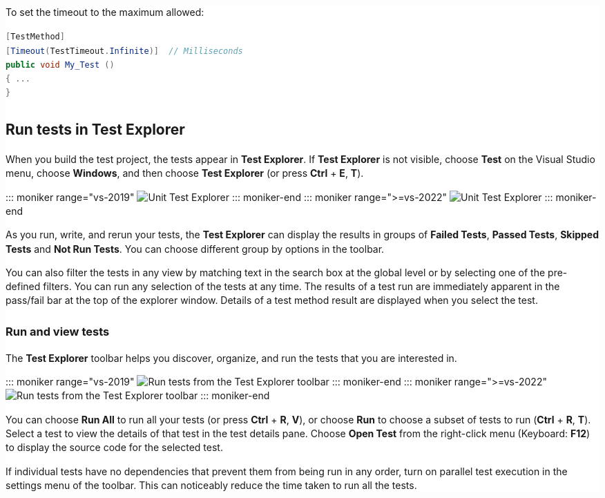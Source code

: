To set the timeout to the maximum allowed:

```csharp
[TestMethod]
[Timeout(TestTimeout.Infinite)]  // Milliseconds
public void My_Test ()
{ ...
}
```

## Run tests in Test Explorer

When you build the test project, the tests appear in **Test Explorer**. If **Test Explorer** is not visible, choose **Test** on the Visual Studio menu, choose **Windows**, and then choose **Test Explorer** (or press **Ctrl** + **E**, **T**).

::: moniker range="vs-2019"
![Unit Test Explorer](../test/media/vs-2019/basics-test-explorer.png)
::: moniker-end
::: moniker range=">=vs-2022"
![Unit Test Explorer](../test/media/vs-2022/basics-test-explorer.png)
::: moniker-end

As you run, write, and rerun your tests, the **Test Explorer** can display the results in groups of **Failed Tests**, **Passed Tests**, **Skipped Tests** and **Not Run Tests**. You can choose different group by options in the toolbar.

You can also filter the tests in any view by matching text in the search box at the global level or by selecting one of the pre-defined filters. You can run any selection of the tests at any time. The results of a test run are immediately apparent in the pass/fail bar at the top of the explorer window. Details of a test method result are displayed when you select the test.

### Run and view tests

The **Test Explorer** toolbar helps you discover, organize, and run the tests that you are interested in.

::: moniker range="vs-2019"
![Run tests from the Test Explorer toolbar](../test/media/vs-2019/test-explorer-toolbar-diagram-16-2.png)
::: moniker-end
::: moniker range=">=vs-2022"
![Run tests from the Test Explorer toolbar](../test/media/vs-2022/test-explorer-toolbar-diagram-17-0.png)
::: moniker-end

You can choose **Run All** to run all your tests (or press **Ctrl** + **R**, **V**), or choose **Run** to choose a subset of tests to run (**Ctrl** + **R**, **T**). Select a test to view the details of that test in the test details pane. Choose **Open Test** from the right-click menu (Keyboard: **F12**) to display the source code for the selected test.

If individual tests have no dependencies that prevent them from being run in any order, turn on parallel test execution in the settings menu of the toolbar. This can noticeably reduce the time taken to run all the tests.
